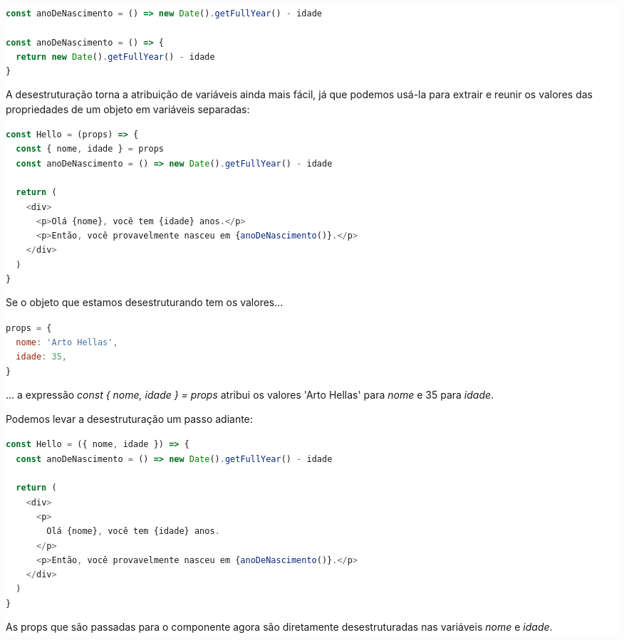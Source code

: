 ```js
const anoDeNascimento = () => new Date().getFullYear() - idade

const anoDeNascimento = () => {
  return new Date().getFullYear() - idade
}
```

A desestruturação torna a atribuição de variáveis ainda mais fácil, já que podemos usá-la para extrair e reunir os valores das propriedades de um objeto em variáveis separadas:

```js
const Hello = (props) => {
  const { nome, idade } = props
  const anoDeNascimento = () => new Date().getFullYear() - idade

  return (
    <div>
      <p>Olá {nome}, você tem {idade} anos.</p>
      <p>Então, você provavelmente nasceu em {anoDeNascimento()}.</p>
    </div>
  )
}
```

Se o objeto que estamos desestruturando tem os valores...

```js
props = {
  nome: 'Arto Hellas',
  idade: 35,
}
```

... a expressão <em>const { nome, idade } = props</em> atribui os valores 'Arto Hellas' para _nome_ e 35 para _idade_.

Podemos levar a desestruturação um passo adiante:

```js
const Hello = ({ nome, idade }) => {
  const anoDeNascimento = () => new Date().getFullYear() - idade

  return (
    <div>
      <p>
        Olá {nome}, você tem {idade} anos.
      </p>
      <p>Então, você provavelmente nasceu em {anoDeNascimento()}.</p>
    </div>
  )
}
```

As props que são passadas para o componente agora são diretamente desestruturadas nas variáveis _nome_ e _idade_.
